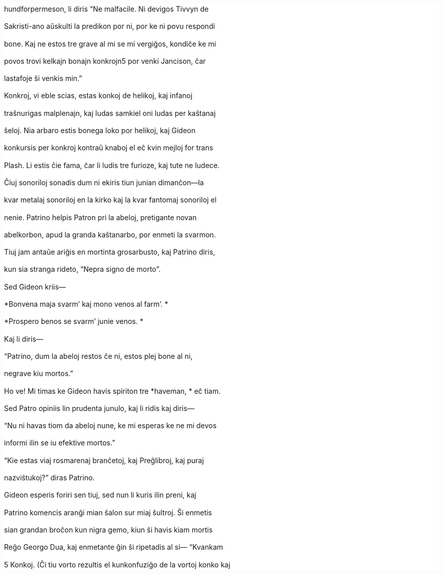 hundforpermeson, li diris “Ne malfacile. Ni devigos Tivvyn de

Sakristi-ano aŭskulti la predikon por ni, por ke ni povu respondi

bone. Kaj ne estos tre grave al mi se mi vergiĝos, kondiĉe ke mi

povos trovi kelkajn bonajn konkrojn5 por venki Jancison, ĉar

lastafoje ŝi venkis min.” 

Konkroj, vi eble scias, estas konkoj de helikoj, kaj infanoj

traŝnurigas malplenajn, kaj ludas samkiel oni ludas per kaŝtanaj

ŝeloj. Nia arbaro estis bonega loko por helikoj, kaj Gideon

konkursis per konkroj kontraŭ knaboj el eĉ kvin mejloj for trans

Plash. Li estis ĉie fama, ĉar li ludis tre furioze, kaj tute ne ludece. 

Ĉiuj sonoriloj sonadis dum ni ekiris tiun junian dimanĉon—la

kvar metalaj sonoriloj en la kirko kaj la kvar fantomaj sonoriloj el

nenie. Patrino helpis Patron pri la abeloj, pretigante novan

abelkorbon, apud la granda kaŝtanarbo, por enmeti la svarmon. 

Tiuj jam antaŭe ariĝis en mortinta grosarbusto, kaj Patrino diris, 

kun sia stranga rideto, “Nepra signo de morto”. 

Sed Gideon kriis—

*Bonvena maja svarm’ kaj mono venos al farm’. *

*Prospero benos se svarm’ junie venos. *

Kaj li diris—

“Patrino, dum la abeloj restos ĉe ni, estos plej bone al ni, 

negrave kiu mortos.” 

Ho ve\! Mi timas ke Gideon havis spiriton tre *haveman, * eĉ tiam. 

Sed Patro opiniis lin prudenta junulo, kaj li ridis kaj diris—

“Nu ni havas tiom da abeloj nune, ke mi esperas ke ne mi devos

informi ilin se iu efektive mortos.” 

“Kie estas viaj rosmarenaj branĉetoj, kaj Preĝlibroj, kaj puraj

nazviŝtukoj?” diras Patrino. 

Gideon esperis foriri sen tiuj, sed nun li kuris ilin preni, kaj

Patrino komencis aranĝi mian ŝalon sur miaj ŝultroj. Ŝi enmetis

sian grandan broĉon kun nigra gemo, kiun ŝi havis kiam mortis

Reĝo Georgo Dua, kaj enmetante ĝin ŝi ripetadis al si— “Kvankam

5 Konkoj. \(Ĉi tiu vorto rezultis el kunkonfuziĝo de la vortoj konko kaj
